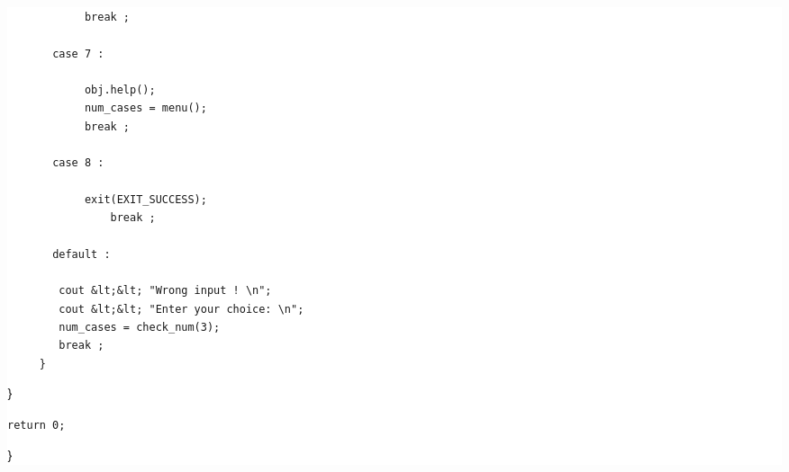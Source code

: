                 break ;
 
           case 7 :
 
                obj.help();
                num_cases = menu();
                break ;
 
           case 8 :
 
                exit(EXIT_SUCCESS);
                    break ;
 
           default :
 
            cout &lt;&lt; "Wrong input ! \n";
            cout &lt;&lt; "Enter your choice: \n";
            num_cases = check_num(3);
            break ;
         }
  }
 
 
    return 0;
}
